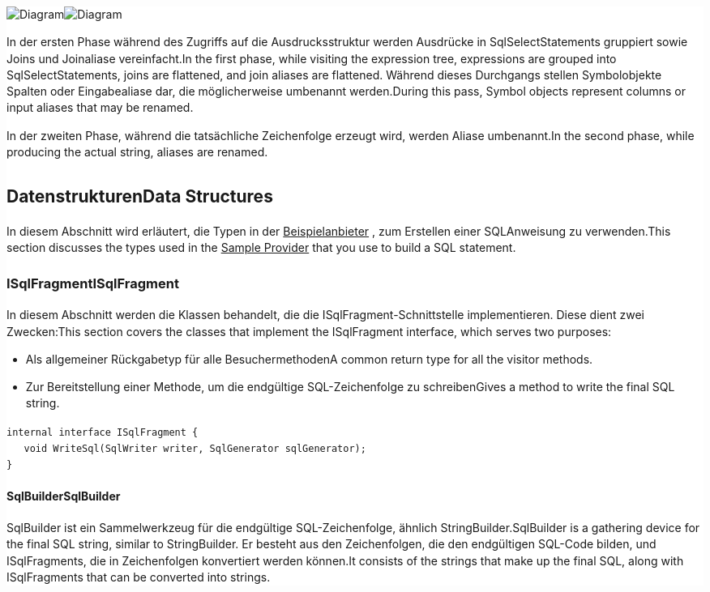  <span data-ttu-id="42e34-113">![Diagram](../../../../../docs/framework/data/adonet/ef/media/de1ca705-4f7c-4d2d-ace5-afefc6d3cefa.gif "de1ca705-4f7c-4d2d-ace5-afefc6d3cefa")</span><span class="sxs-lookup"><span data-stu-id="42e34-113">![Diagram](../../../../../docs/framework/data/adonet/ef/media/de1ca705-4f7c-4d2d-ace5-afefc6d3cefa.gif "de1ca705-4f7c-4d2d-ace5-afefc6d3cefa")</span></span>  
  
 <span data-ttu-id="42e34-114">In der ersten Phase während des Zugriffs auf die Ausdrucksstruktur werden Ausdrücke in SqlSelectStatements gruppiert sowie Joins und Joinaliase vereinfacht.</span><span class="sxs-lookup"><span data-stu-id="42e34-114">In the first phase, while visiting the expression tree, expressions are grouped into SqlSelectStatements, joins are flattened, and join aliases are flattened.</span></span> <span data-ttu-id="42e34-115">Während dieses Durchgangs stellen Symbolobjekte Spalten oder Eingabealiase dar, die möglicherweise umbenannt werden.</span><span class="sxs-lookup"><span data-stu-id="42e34-115">During this pass, Symbol objects represent columns or input aliases that may be renamed.</span></span>  
  
 <span data-ttu-id="42e34-116">In der zweiten Phase, während die tatsächliche Zeichenfolge erzeugt wird, werden Aliase umbenannt.</span><span class="sxs-lookup"><span data-stu-id="42e34-116">In the second phase, while producing the actual string, aliases are renamed.</span></span>  
  
## <a name="data-structures"></a><span data-ttu-id="42e34-117">Datenstrukturen</span><span class="sxs-lookup"><span data-stu-id="42e34-117">Data Structures</span></span>  
 <span data-ttu-id="42e34-118">In diesem Abschnitt wird erläutert, die Typen in der [Beispielanbieter](https://code.msdn.microsoft.com/windowsdesktop/Entity-Framework-Sample-6a9801d0) , zum Erstellen einer SQL­Anweisung zu verwenden.</span><span class="sxs-lookup"><span data-stu-id="42e34-118">This section discusses the types used in the [Sample Provider](https://code.msdn.microsoft.com/windowsdesktop/Entity-Framework-Sample-6a9801d0) that you use to build a SQL statement.</span></span>  
  
### <a name="isqlfragment"></a><span data-ttu-id="42e34-119">ISqlFragment</span><span class="sxs-lookup"><span data-stu-id="42e34-119">ISqlFragment</span></span>  
 <span data-ttu-id="42e34-120">In diesem Abschnitt werden die Klassen behandelt, die die ISqlFragment-Schnittstelle implementieren. Diese dient zwei Zwecken:</span><span class="sxs-lookup"><span data-stu-id="42e34-120">This section covers the classes that implement the ISqlFragment interface, which serves two purposes:</span></span>  
  
- <span data-ttu-id="42e34-121">Als allgemeiner Rückgabetyp für alle Besuchermethoden</span><span class="sxs-lookup"><span data-stu-id="42e34-121">A common return type for all the visitor methods.</span></span>  
  
- <span data-ttu-id="42e34-122">Zur Bereitstellung einer Methode, um die endgültige SQL-Zeichenfolge zu schreiben</span><span class="sxs-lookup"><span data-stu-id="42e34-122">Gives a method to write the final SQL string.</span></span>  
  
```  
internal interface ISqlFragment {  
   void WriteSql(SqlWriter writer, SqlGenerator sqlGenerator);  
}  
```  
  
#### <a name="sqlbuilder"></a><span data-ttu-id="42e34-123">SqlBuilder</span><span class="sxs-lookup"><span data-stu-id="42e34-123">SqlBuilder</span></span>  
 <span data-ttu-id="42e34-124">SqlBuilder ist ein Sammelwerkzeug für die endgültige SQL-Zeichenfolge, ähnlich StringBuilder.</span><span class="sxs-lookup"><span data-stu-id="42e34-124">SqlBuilder is a gathering device for the final SQL string, similar to StringBuilder.</span></span> <span data-ttu-id="42e34-125">Er besteht aus den Zeichenfolgen, die den endgültigen SQL-Code bilden, und ISqlFragments, die in Zeichenfolgen konvertiert werden können.</span><span class="sxs-lookup"><span data-stu-id="42e34-125">It consists of the strings that make up the final SQL, along with ISqlFragments that can be converted into strings.</span></span>  
  